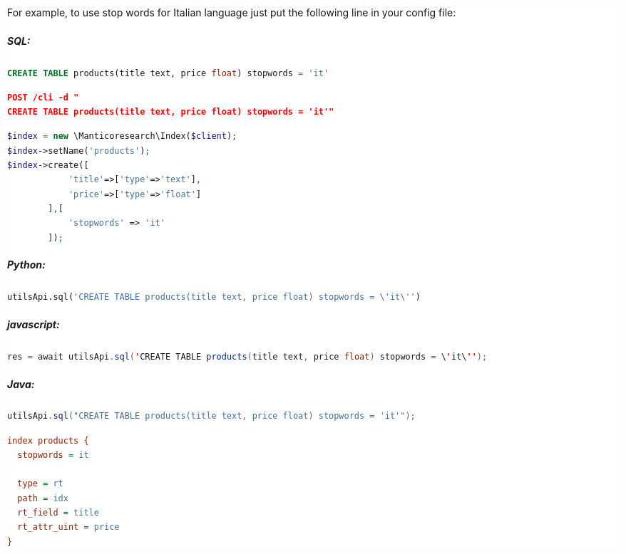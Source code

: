 
For example, to use stop words for Italian language just put the following line in your config file:



##### SQL:



```sql
CREATE TABLE products(title text, price float) stopwords = 'it'
```



```json
POST /cli -d "
CREATE TABLE products(title text, price float) stopwords = 'it'"
```



```php
$index = new \Manticoresearch\Index($client);
$index->setName('products');
$index->create([
            'title'=>['type'=>'text'],
            'price'=>['type'=>'float']
        ],[
            'stopwords' => 'it'
        ]);
```

##### Python:



```python
utilsApi.sql('CREATE TABLE products(title text, price float) stopwords = \'it\'')
```

##### javascript:



```java
res = await utilsApi.sql('CREATE TABLE products(title text, price float) stopwords = \'it\'');
```


##### Java:

```java
utilsApi.sql("CREATE TABLE products(title text, price float) stopwords = 'it'");
```


```ini
index products {
  stopwords = it

  type = rt
  path = idx
  rt_field = title
  rt_attr_uint = price
}
```
